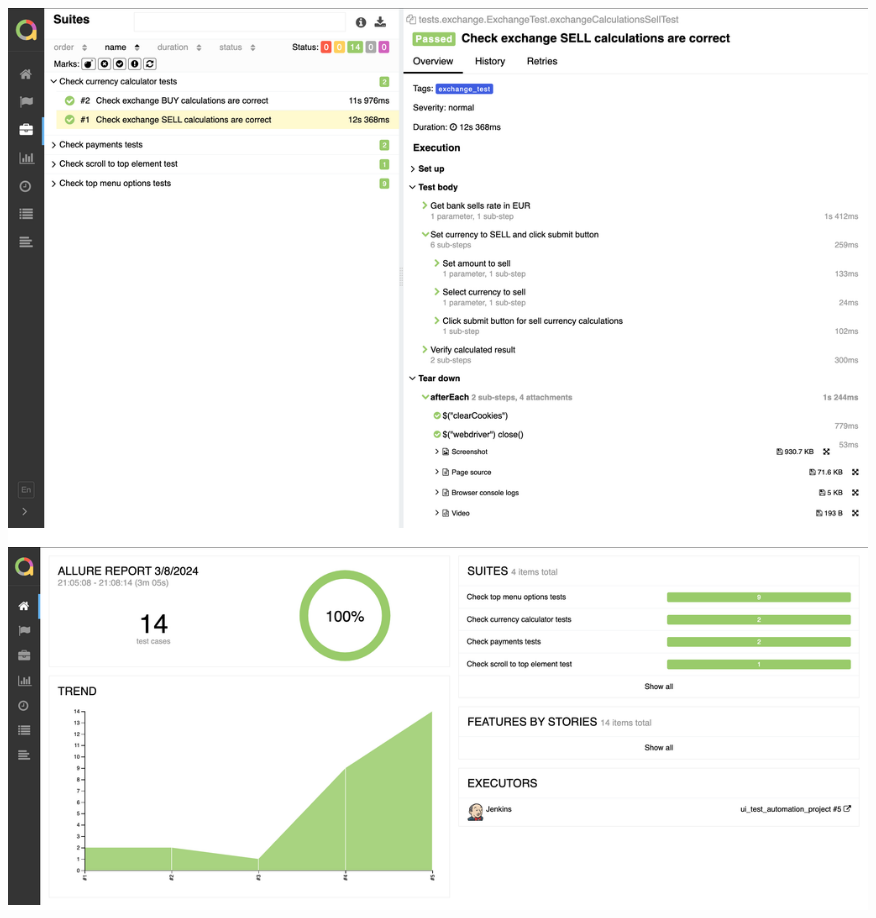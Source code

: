 <p align="center">
<img title="Allure Overview" src="media/screenshots/Allure.png">
</p>

<p align="center">
<img title="Allure Graphs" src="media/screenshots/AllureGraphs.png">
</p>
